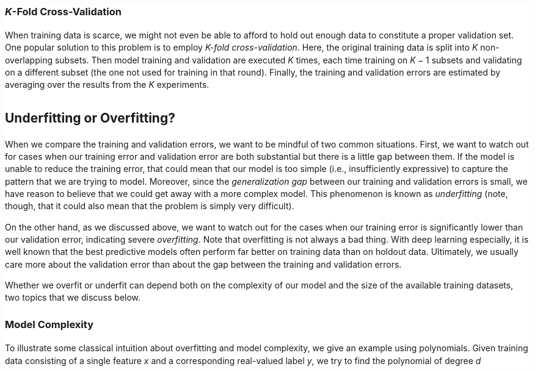 ### $K$-Fold Cross-Validation

When training data is scarce,
we might not even be able to afford to hold out
enough data to constitute a proper validation set.
One popular solution to this problem is to employ
$K$*-fold cross-validation*.
Here, the original training data is split into $K$ non-overlapping subsets.
Then model training and validation are executed $K$ times,
each time training on $K-1$ subsets and validating
on a different subset (the one not used for training in that round).
Finally, the training and validation errors are estimated
by averaging over the results from the $K$ experiments.

## Underfitting or Overfitting?

When we compare the training and validation errors,
we want to be mindful of two common situations.
First, we want to watch out for cases
when our training error and validation error are both substantial
but there is a little gap between them.
If the model is unable to reduce the training error,
that could mean that our model is too simple
(i.e., insufficiently expressive)
to capture the pattern that we are trying to model.
Moreover, since the *generalization gap*
between our training and validation errors is small,
we have reason to believe that we could get away with a more complex model.
This phenomenon is known as *underfitting* (note, though, that it could also
mean that the problem is simply very difficult).

On the other hand, as we discussed above,
we want to watch out for the cases
when our training error is significantly lower
than our validation error, indicating severe *overfitting*.
Note that overfitting is not always a bad thing.
With deep learning especially, it is well known
that the best predictive models often perform
far better on training data than on holdout data.
Ultimately, we usually care more about the validation error
than about the gap between the training and validation errors.

Whether we overfit or underfit can depend
both on the complexity of our model
and the size of the available training datasets,
two topics that we discuss below.

### Model Complexity

To illustrate some classical intuition
about overfitting and model complexity,
we give an example using polynomials.
Given training data consisting of a single feature $x$
and a corresponding real-valued label $y$,
we try to find the polynomial of degree $d$
